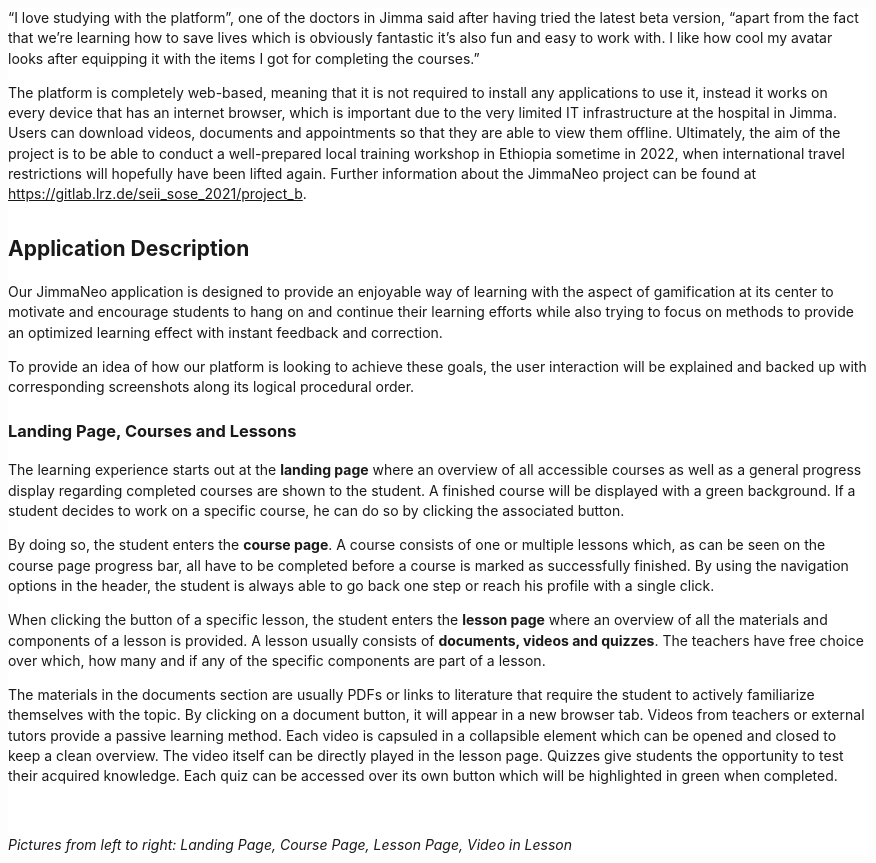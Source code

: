 “I love studying with the platform”, one of the doctors in Jimma said after having tried the latest beta version, “apart from the fact that we’re learning how to save lives which is obviously fantastic it’s also fun and easy to work with. I like how cool my avatar looks after equipping it with the items I got for completing the courses.”

The platform is completely web-based, meaning that it is not required to install any applications to use it, instead it works on every device that has an internet browser, which is important due to the very limited IT infrastructure at the hospital in Jimma. Users can download videos, documents and appointments so that they are able to view them offline. Ultimately, the aim of the project is to be able to conduct a well-prepared local training workshop in Ethiopia sometime in 2022, when international travel restrictions will hopefully have been lifted again.
Further information about the JimmaNeo project can be found at https://gitlab.lrz.de/seii_sose_2021/project_b.

## Application Description
Our JimmaNeo application is designed to provide an enjoyable way of learning with the aspect of gamification at its center to motivate and encourage students to hang on and continue their learning efforts while also trying to focus on methods to provide an optimized learning effect with instant feedback and correction. 

To provide an idea of how our platform is looking to achieve these goals, the user interaction will be explained and backed up with corresponding screenshots along its logical procedural order.

### Landing Page, Courses and Lessons
The learning experience starts out at the **landing page** where an overview of all accessible courses as well as a general progress display regarding completed courses are shown to the student. A finished course will be displayed with a green background. If a student decides to work on a specific course, he can do so by clicking the associated button. 

By doing so, the student enters the **course page**. A course consists of one or multiple lessons which, as can be seen on the course page progress bar, all have to be completed before a course is marked as successfully finished. By using the navigation options in the header, the student is always able to go back one step or reach his profile with a single click.

When clicking the button of a specific lesson, the student enters the **lesson page** where an overview  of all the materials and components of a lesson is provided. A lesson usually consists of **documents, videos and quizzes**. The teachers have free choice over which, how many and if any of the specific components are part of a lesson. 

The materials in the documents section are usually PDFs or links to literature that require the student to actively familiarize themselves with the topic. By clicking on a document button, it will appear in a new browser tab. Videos from teachers or external tutors provide a passive learning method. Each video is capsuled in a collapsible element which can be opened and closed to keep a clean overview. The video itself can be directly played in the lesson page. Quizzes give students the opportunity to test their acquired knowledge. Each quiz can be accessed over its own button which will be highlighted in green when completed. 

<br/>

*Pictures from left to right: Landing Page, Course Page, Lesson Page, Video in Lesson*
